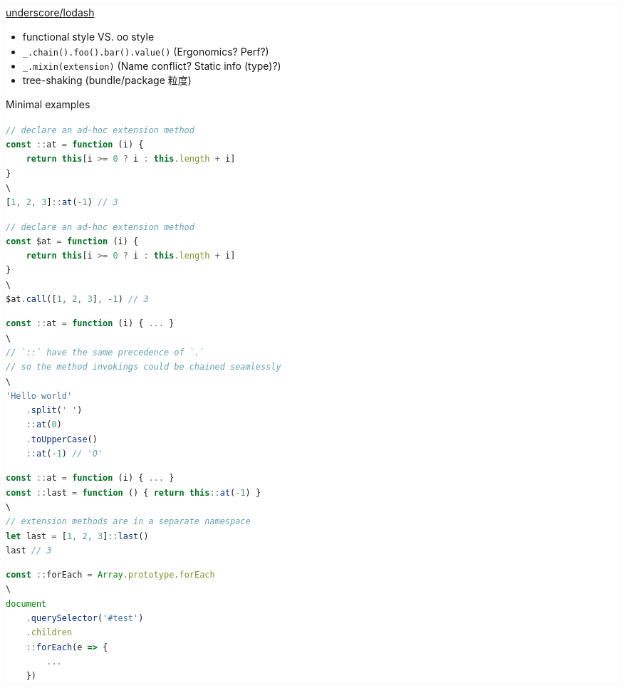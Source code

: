 [underscore/lodash](http://underscorejs.org/)

- functional style VS. oo style
- `_.chain().foo().bar().value()` (Ergonomics? Perf?)
- `_.mixin(extension)` (Name conflict? Static info (type)?)
- tree-shaking (bundle/package 粒度)

Minimal examples

```js
// declare an ad-hoc extension method
const ::at = function (i) {
	return this[i >= 0 ? i : this.length + i]
}
\
[1, 2, 3]::at(-1) // 3
```

```js
// declare an ad-hoc extension method
const $at = function (i) {
	return this[i >= 0 ? i : this.length + i]
}
\
$at.call([1, 2, 3], -1) // 3
```

```js
const ::at = function (i) { ... }
\
// `::` have the same precedence of `.`
// so the method invokings could be chained seamlessly
\
'Hello world'
	.split(' ')
	::at(0)
	.toUpperCase()
	::at(-1) // 'O'
```

```js
const ::at = function (i) { ... }
const ::last = function () { return this::at(-1) }
\
// extension methods are in a separate namespace
let last = [1, 2, 3]::last()
last // 3
```

```js
const ::forEach = Array.prototype.forEach
\
document
	.querySelector('#test')
	.children
	::forEach(e => {
		...
	})
```
